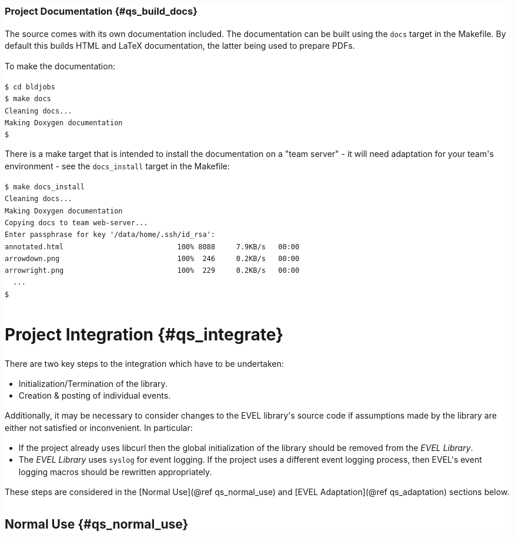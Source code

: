 ### Project Documentation {#qs_build_docs}

The source comes with its own documentation included. The documentation can be
built using the `docs` target in the Makefile. By default this builds HTML
and LaTeX documentation, the latter being used to prepare PDFs.

To make the documentation:
```
$ cd bldjobs
$ make docs
Cleaning docs...
Making Doxygen documentation
$ 
```

There is a make target that is intended to install the documentation on a
"team server" - it will need adaptation for your team's environment - see the 
`docs_install` target in the Makefile:

```
$ make docs_install
Cleaning docs...
Making Doxygen documentation
Copying docs to team web-server...
Enter passphrase for key '/data/home/.ssh/id_rsa':
annotated.html                           100% 8088     7.9KB/s   00:00    
arrowdown.png                            100%  246     0.2KB/s   00:00    
arrowright.png                           100%  229     0.2KB/s   00:00    
  ...
$
```

# Project Integration {#qs_integrate}

There are two key steps to the integration which have to be undertaken:

  * Initialization/Termination of the library.
  * Creation & posting of individual events.
  
Additionally, it may be necessary to consider changes to the EVEL library's
source code if assumptions made by the library are either not satisfied or 
inconvenient.  In particular:

  * If the project already uses libcurl then the global initialization of the
    library should be removed from the _EVEL Library_.
  * The _EVEL Library_ uses `syslog` for event logging. If the project uses a
    different event logging process, then EVEL's event logging macros should be
    rewritten appropriately.

These steps are considered in the [Normal Use](@ref qs_normal_use) and 
[EVEL Adaptation](@ref qs_adaptation) sections below.

## Normal Use         {#qs_normal_use}
